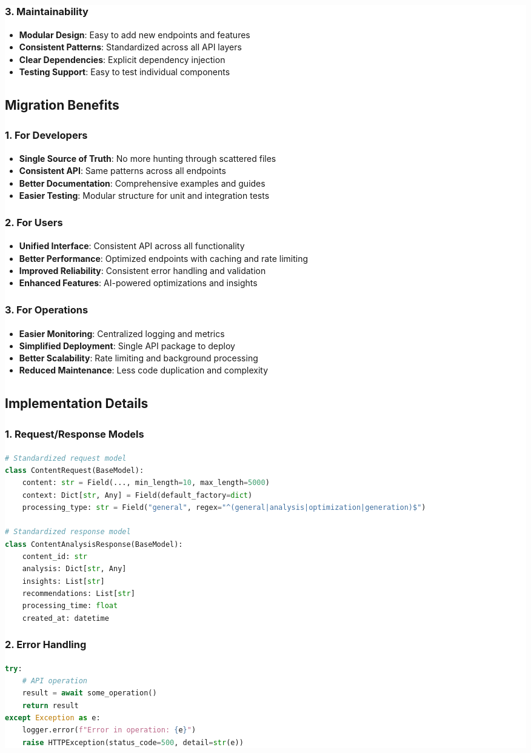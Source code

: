 ### 3. **Maintainability**
- **Modular Design**: Easy to add new endpoints and features
- **Consistent Patterns**: Standardized across all API layers
- **Clear Dependencies**: Explicit dependency injection
- **Testing Support**: Easy to test individual components

## Migration Benefits

### 1. **For Developers**
- **Single Source of Truth**: No more hunting through scattered files
- **Consistent API**: Same patterns across all endpoints
- **Better Documentation**: Comprehensive examples and guides
- **Easier Testing**: Modular structure for unit and integration tests

### 2. **For Users**
- **Unified Interface**: Consistent API across all functionality
- **Better Performance**: Optimized endpoints with caching and rate limiting
- **Improved Reliability**: Consistent error handling and validation
- **Enhanced Features**: AI-powered optimizations and insights

### 3. **For Operations**
- **Easier Monitoring**: Centralized logging and metrics
- **Simplified Deployment**: Single API package to deploy
- **Better Scalability**: Rate limiting and background processing
- **Reduced Maintenance**: Less code duplication and complexity

## Implementation Details

### 1. **Request/Response Models**
```python
# Standardized request model
class ContentRequest(BaseModel):
    content: str = Field(..., min_length=10, max_length=5000)
    context: Dict[str, Any] = Field(default_factory=dict)
    processing_type: str = Field("general", regex="^(general|analysis|optimization|generation)$")

# Standardized response model
class ContentAnalysisResponse(BaseModel):
    content_id: str
    analysis: Dict[str, Any]
    insights: List[str]
    recommendations: List[str]
    processing_time: float
    created_at: datetime
```

### 2. **Error Handling**
```python
try:
    # API operation
    result = await some_operation()
    return result
except Exception as e:
    logger.error(f"Error in operation: {e}")
    raise HTTPException(status_code=500, detail=str(e))
```
